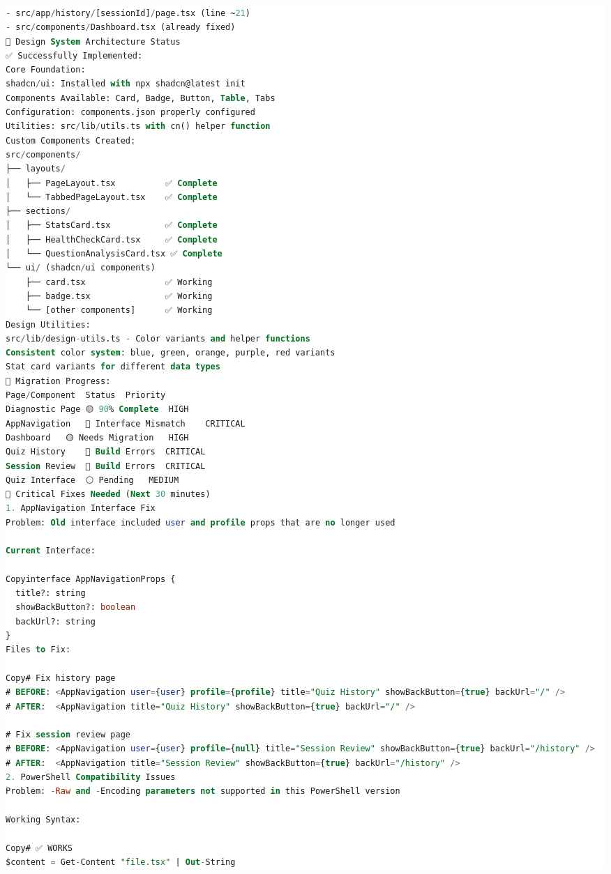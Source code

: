 ```sql
- src/app/history/[sessionId]/page.tsx (line ~21) 
- src/components/Dashboard.tsx (already fixed)
🎨 Design System Architecture Status
✅ Successfully Implemented:
Core Foundation:
shadcn/ui: Installed with npx shadcn@latest init
Components Available: Card, Badge, Button, Table, Tabs
Configuration: components.json properly configured
Utilities: src/lib/utils.ts with cn() helper function
Custom Components Created:
src/components/
├── layouts/
│   ├── PageLayout.tsx          ✅ Complete
│   └── TabbedPageLayout.tsx    ✅ Complete
├── sections/
│   ├── StatsCard.tsx           ✅ Complete  
│   ├── HealthCheckCard.tsx     ✅ Complete
│   └── QuestionAnalysisCard.tsx ✅ Complete
└── ui/ (shadcn/ui components)
    ├── card.tsx                ✅ Working
    ├── badge.tsx               ✅ Working
    └── [other components]      ✅ Working
Design Utilities:
src/lib/design-utils.ts - Color variants and helper functions
Consistent color system: blue, green, orange, purple, red variants
Stat card variants for different data types
🔄 Migration Progress:
Page/Component	Status	Priority
Diagnostic Page	🟡 90% Complete	HIGH
AppNavigation	🔴 Interface Mismatch	CRITICAL
Dashboard	🟡 Needs Migration	HIGH
Quiz History	🔴 Build Errors	CRITICAL
Session Review	🔴 Build Errors	CRITICAL
Quiz Interface	⚪ Pending	MEDIUM
🚨 Critical Fixes Needed (Next 30 minutes)
1. AppNavigation Interface Fix
Problem: Old interface included user and profile props that are no longer used

Current Interface:

Copyinterface AppNavigationProps {
  title?: string
  showBackButton?: boolean  
  backUrl?: string
}
Files to Fix:

Copy# Fix history page
# BEFORE: <AppNavigation user={user} profile={profile} title="Quiz History" showBackButton={true} backUrl="/" />
# AFTER:  <AppNavigation title="Quiz History" showBackButton={true} backUrl="/" />

# Fix session review page  
# BEFORE: <AppNavigation user={user} profile={null} title="Session Review" showBackButton={true} backUrl="/history" />
# AFTER:  <AppNavigation title="Session Review" showBackButton={true} backUrl="/history" />
2. PowerShell Compatibility Issues
Problem: -Raw and -Encoding parameters not supported in this PowerShell version

Working Syntax:

Copy# ✅ WORKS
$content = Get-Content "file.tsx" | Out-String
```